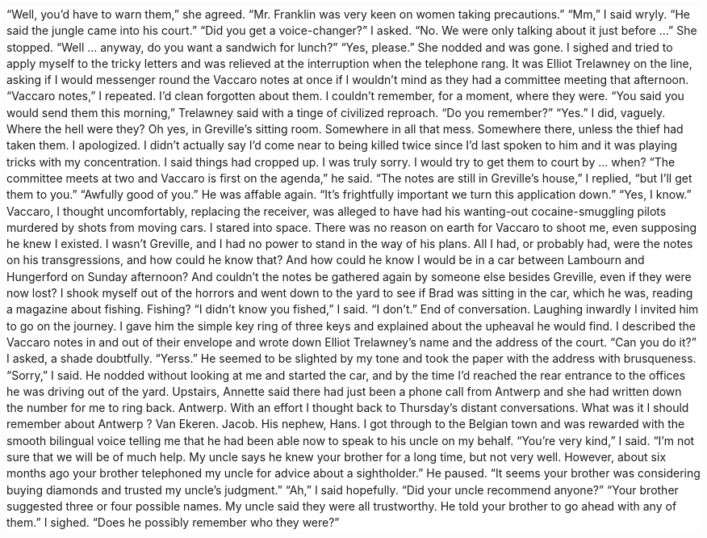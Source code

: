 “Well, you’d have to warn them,” she agreed. “Mr. Franklin was very keen on women taking precautions.”
“Mm,” I said wryly.
“He said the jungle came into his court.”
“Did you get a voice-changer?” I asked.
“No. We were only talking about it just before ...” She stopped. “Well ... anyway, do you want a sandwich for lunch?”
“Yes, please.”
She nodded and was gone. I sighed and tried to apply myself to the tricky letters and was relieved at the interruption when the telephone rang.
It was Elliot Trelawney on the line, asking if I would messenger round the Vaccaro notes at once if I wouldn’t mind as they had a committee meeting that afternoon.
“Vaccaro notes,” I repeated. I’d clean forgotten about them. I couldn’t remember, for a moment, where they were.
“You said you would send them this morning,” Trelawney said with a tinge of civilized reproach. “Do you remember?”
“Yes.” I did, vaguely.
Where the hell were they? Oh yes, in Greville’s sitting  room. Somewhere in all that mess. Somewhere there, unless the thief had taken them.
I apologized. I didn’t actually say I’d come near to being killed twice since I’d last spoken to him and it was playing tricks with my concentration. I said things had cropped up. I was truly sorry. I would try to get them to court by ... when?
“The committee meets at two and Vaccaro is first on the agenda,” he said.
“The notes are still in Greville’s house,” I replied, “but I’ll get them to you.”
“Awfully good of you.” He was affable again. “It’s frightfully important we turn this application down.”
“Yes, I know.”
Vaccaro, I thought uncomfortably, replacing the receiver, was alleged to have had his wanting-out cocaine-smuggling pilots murdered by shots from moving cars.
I stared into space. There was no reason on earth for Vaccaro to shoot me, even supposing he knew I existed. I wasn’t Greville, and I had no power to stand in the way of his plans. All I had, or probably had, were the notes on his transgressions, and how could he know that? And how could he know I would be in a car between Lambourn and Hungerford on Sunday afternoon? And couldn’t the notes be gathered again by someone else besides Greville, even if they were now lost?
I shook myself out of the horrors and went down to the yard to see if Brad was sitting in the car, which he was, reading a magazine about fishing.
Fishing? “I didn’t know you fished,” I said.
“I don’t.”
End of conversation.
Laughing inwardly I invited him to go on the journey. I gave him the simple key ring of three keys and explained about the upheaval he would find. I described the Vaccaro notes in and out of their envelope and wrote down Elliot Trelawney’s name and the address of the court.
“Can you do it?” I asked, a shade doubtfully.
“Yerss.” He seemed to be slighted by my tone and took  the paper with the address with brusqueness.
“Sorry,” I said.
He nodded without looking at me and started the car, and by the time I’d reached the rear entrance to the offices he was driving out of the yard.
Upstairs, Annette said there had just been a phone call from Antwerp and she had written down the number for me to ring back.
Antwerp.
With an effort I thought back to Thursday’s distant conversations. What was it I should remember about Antwerp ?
Van Ekeren. Jacob. His nephew, Hans.
I got through to the Belgian town and was rewarded with the smooth bilingual voice telling me that he had been able now to speak to his uncle on my behalf.
“You’re very kind,” I said.
“I’m not sure that we will be of much help. My uncle says he knew your brother for a long time, but not very well. However, about six months ago your brother telephoned my uncle for advice about a sightholder.” He paused. “It seems your brother was considering buying diamonds and trusted my uncle’s judgment.”
“Ah,” I said hopefully. “Did your uncle recommend anyone?”
“Your brother suggested three or four possible names. My uncle said they were all trustworthy. He told your brother to go ahead with any of them.”
I sighed. “Does he possibly remember who they were?”